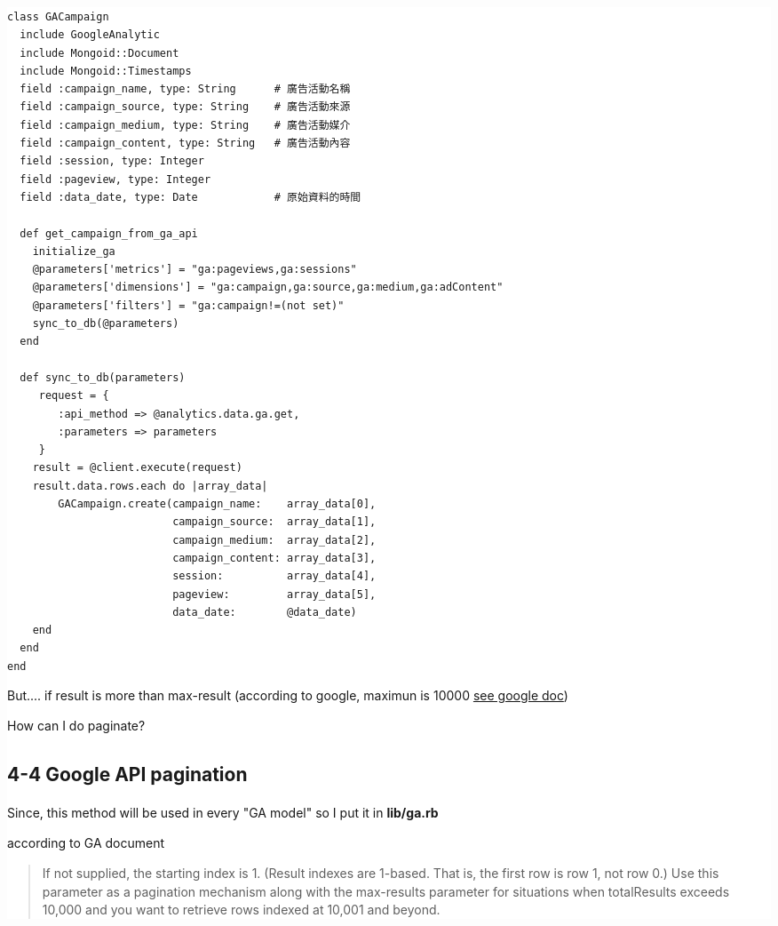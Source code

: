 	class GACampaign
	  include GoogleAnalytic
	  include Mongoid::Document
	  include Mongoid::Timestamps
	  field :campaign_name, type: String      # 廣告活動名稱
	  field :campaign_source, type: String    # 廣告活動來源	  
	  field :campaign_medium, type: String    # 廣告活動媒介
	  field :campaign_content, type: String   # 廣告活動內容
	  field :session, type: Integer
	  field :pageview, type: Integer
	  field :data_date, type: Date            # 原始資料的時間
	
	  def get_campaign_from_ga_api
	  	initialize_ga
	    @parameters['metrics'] = "ga:pageviews,ga:sessions"
	    @parameters['dimensions'] = "ga:campaign,ga:source,ga:medium,ga:adContent"
	    @parameters['filters'] = "ga:campaign!=(not set)"
	    sync_to_db(@parameters)
	  end
	
	  def sync_to_db(parameters)
	  	 request = {
      		:api_method => @analytics.data.ga.get,
      		:parameters => parameters
    	 }
    	result = @client.execute(request)
	    result.data.rows.each do |array_data|
	        GACampaign.create(campaign_name:    array_data[0], 
	                          campaign_source:  array_data[1], 
                              campaign_medium:  array_data[2],
                              campaign_content: array_data[3],
                              session:          array_data[4],
                              pageview:         array_data[5],
                              data_date:        @data_date)
	    end
	  end
	end


But.... if result is more than max-result (according to google, maximun is 10000 [see google doc](https://developers.google.com/analytics/devguides/reporting/core/v3/reference#maxResults))

How can I do paginate?

## 4-4 Google API pagination

Since, this method will be used in every "GA model" so I put it in **lib/ga.rb**

according to GA document

> If not supplied, the starting index is 1. (Result indexes are 1-based. That is, the first row is row 1, not row 0.) Use this parameter as a pagination mechanism along with the max-results parameter for situations when totalResults exceeds 10,000 and you want to retrieve rows indexed at 10,001 and beyond.
